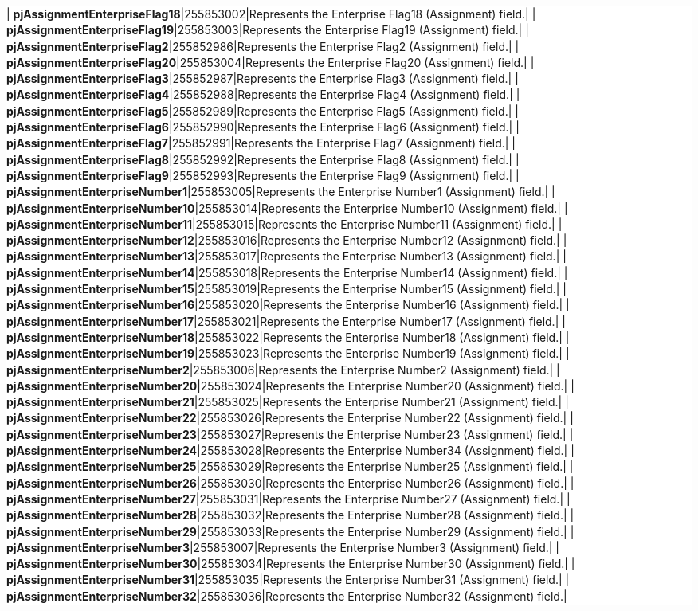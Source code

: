 | **pjAssignmentEnterpriseFlag18**|255853002|Represents the Enterprise Flag18 (Assignment) field.|
| **pjAssignmentEnterpriseFlag19**|255853003|Represents the Enterprise Flag19 (Assignment) field.|
| **pjAssignmentEnterpriseFlag2**|255852986|Represents the Enterprise Flag2 (Assignment) field.|
| **pjAssignmentEnterpriseFlag20**|255853004|Represents the Enterprise Flag20 (Assignment) field.|
| **pjAssignmentEnterpriseFlag3**|255852987|Represents the Enterprise Flag3 (Assignment) field.|
| **pjAssignmentEnterpriseFlag4**|255852988|Represents the Enterprise Flag4 (Assignment) field.|
| **pjAssignmentEnterpriseFlag5**|255852989|Represents the Enterprise Flag5 (Assignment) field.|
| **pjAssignmentEnterpriseFlag6**|255852990|Represents the Enterprise Flag6 (Assignment) field.|
| **pjAssignmentEnterpriseFlag7**|255852991|Represents the Enterprise Flag7 (Assignment) field.|
| **pjAssignmentEnterpriseFlag8**|255852992|Represents the Enterprise Flag8 (Assignment) field.|
| **pjAssignmentEnterpriseFlag9**|255852993|Represents the Enterprise Flag9 (Assignment) field.|
| **pjAssignmentEnterpriseNumber1**|255853005|Represents the Enterprise Number1 (Assignment) field.|
| **pjAssignmentEnterpriseNumber10**|255853014|Represents the Enterprise Number10 (Assignment) field.|
| **pjAssignmentEnterpriseNumber11**|255853015|Represents the Enterprise Number11 (Assignment) field.|
| **pjAssignmentEnterpriseNumber12**|255853016|Represents the Enterprise Number12 (Assignment) field.|
| **pjAssignmentEnterpriseNumber13**|255853017|Represents the Enterprise Number13 (Assignment) field.|
| **pjAssignmentEnterpriseNumber14**|255853018|Represents the Enterprise Number14 (Assignment) field.|
| **pjAssignmentEnterpriseNumber15**|255853019|Represents the Enterprise Number15 (Assignment) field.|
| **pjAssignmentEnterpriseNumber16**|255853020|Represents the Enterprise Number16 (Assignment) field.|
| **pjAssignmentEnterpriseNumber17**|255853021|Represents the Enterprise Number17 (Assignment) field.|
| **pjAssignmentEnterpriseNumber18**|255853022|Represents the Enterprise Number18 (Assignment) field.|
| **pjAssignmentEnterpriseNumber19**|255853023|Represents the Enterprise Number19 (Assignment) field.|
| **pjAssignmentEnterpriseNumber2**|255853006|Represents the Enterprise Number2 (Assignment) field.|
| **pjAssignmentEnterpriseNumber20**|255853024|Represents the Enterprise Number20 (Assignment) field.|
| **pjAssignmentEnterpriseNumber21**|255853025|Represents the Enterprise Number21 (Assignment) field.|
| **pjAssignmentEnterpriseNumber22**|255853026|Represents the Enterprise Number22 (Assignment) field.|
| **pjAssignmentEnterpriseNumber23**|255853027|Represents the Enterprise Number23 (Assignment) field.|
| **pjAssignmentEnterpriseNumber24**|255853028|Represents the Enterprise Number34 (Assignment) field.|
| **pjAssignmentEnterpriseNumber25**|255853029|Represents the Enterprise Number25 (Assignment) field.|
| **pjAssignmentEnterpriseNumber26**|255853030|Represents the Enterprise Number26 (Assignment) field.|
| **pjAssignmentEnterpriseNumber27**|255853031|Represents the Enterprise Number27 (Assignment) field.|
| **pjAssignmentEnterpriseNumber28**|255853032|Represents the Enterprise Number28 (Assignment) field.|
| **pjAssignmentEnterpriseNumber29**|255853033|Represents the Enterprise Number29 (Assignment) field.|
| **pjAssignmentEnterpriseNumber3**|255853007|Represents the Enterprise Number3 (Assignment) field.|
| **pjAssignmentEnterpriseNumber30**|255853034|Represents the Enterprise Number30 (Assignment) field.|
| **pjAssignmentEnterpriseNumber31**|255853035|Represents the Enterprise Number31 (Assignment) field.|
| **pjAssignmentEnterpriseNumber32**|255853036|Represents the Enterprise Number32 (Assignment) field.|
